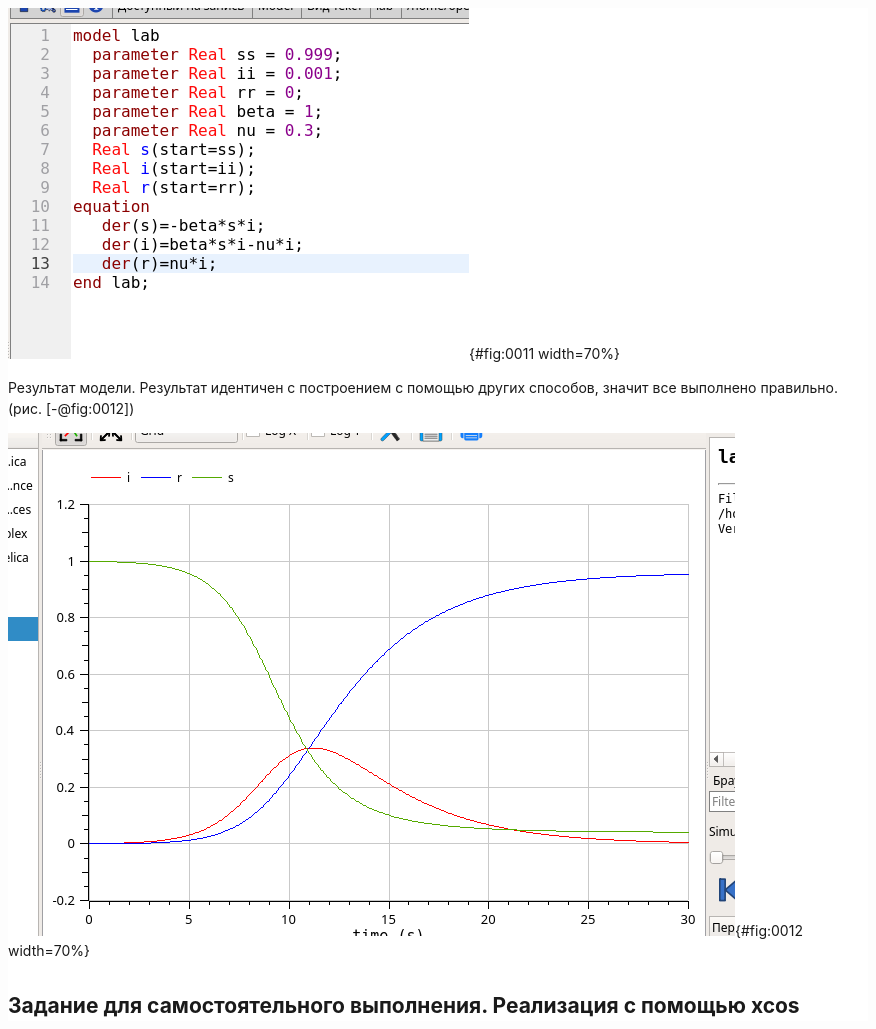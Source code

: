 ![Реализация модели эпидемии в OpenModelica](image/20.png){#fig:0011 width=70%}

Результат модели. Результат идентичен с построением с помощью других способов, значит все выполнено правильно. (рис. [-@fig:0012])

![Модель эпидемии в OpenModelica](image/21.png){#fig:0012 width=70%}

## Задание для самостоятельного выполнения. Реализация с помощью xcos
